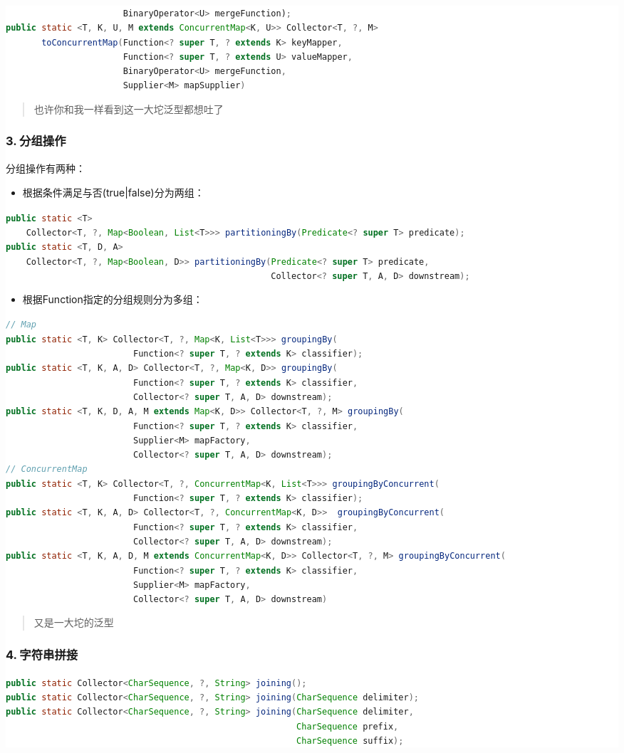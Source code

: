 ```java
                       BinaryOperator<U> mergeFunction);
public static <T, K, U, M extends ConcurrentMap<K, U>> Collector<T, ?, M>
       toConcurrentMap(Function<? super T, ? extends K> keyMapper,
                       Function<? super T, ? extends U> valueMapper,
                       BinaryOperator<U> mergeFunction,
                       Supplier<M> mapSupplier)
```

> 也许你和我一样看到这一大坨泛型都想吐了

### 3. 分组操作

分组操作有两种：

* 根据条件满足与否(true|false)分为两组：

```java
public static <T>
    Collector<T, ?, Map<Boolean, List<T>>> partitioningBy(Predicate<? super T> predicate);
public static <T, D, A>
    Collector<T, ?, Map<Boolean, D>> partitioningBy(Predicate<? super T> predicate,
                                                    Collector<? super T, A, D> downstream);
```

* 根据Function指定的分组规则分为多组：

```java
// Map
public static <T, K> Collector<T, ?, Map<K, List<T>>> groupingBy(
                         Function<? super T, ? extends K> classifier);
public static <T, K, A, D> Collector<T, ?, Map<K, D>> groupingBy(
                         Function<? super T, ? extends K> classifier,
                         Collector<? super T, A, D> downstream);
public static <T, K, D, A, M extends Map<K, D>> Collector<T, ?, M> groupingBy(
                         Function<? super T, ? extends K> classifier,
                         Supplier<M> mapFactory,
                         Collector<? super T, A, D> downstream);
// ConcurrentMap
public static <T, K> Collector<T, ?, ConcurrentMap<K, List<T>>> groupingByConcurrent(
                         Function<? super T, ? extends K> classifier);
public static <T, K, A, D> Collector<T, ?, ConcurrentMap<K, D>>  groupingByConcurrent(
                         Function<? super T, ? extends K> classifier,
                         Collector<? super T, A, D> downstream);
public static <T, K, A, D, M extends ConcurrentMap<K, D>> Collector<T, ?, M> groupingByConcurrent(
                         Function<? super T, ? extends K> classifier,
                         Supplier<M> mapFactory,
                         Collector<? super T, A, D> downstream)
```

> 又是一大坨的泛型

### 4. 字符串拼接

```java
public static Collector<CharSequence, ?, String> joining();
public static Collector<CharSequence, ?, String> joining(CharSequence delimiter);
public static Collector<CharSequence, ?, String> joining(CharSequence delimiter,
                                                         CharSequence prefix,
                                                         CharSequence suffix);
```

